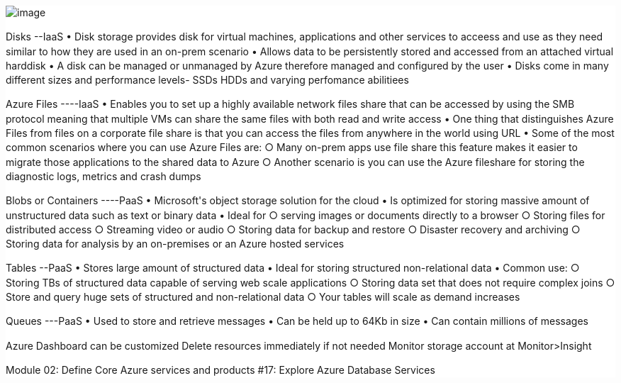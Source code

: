 ![image](https://github.com/fayas1290/Learning-AZ900/assets/157561213/564ddb56-9cbf-413a-b0c6-3a930091c334)


Disks              --IaaS
	• Disk storage provides disk for virtual machines, applications and other services to acceess and use as they need similar to how they are used in an on-prem scenario
	• Allows data to be persistently stored and accessed from an attached virtual harddisk
	• A disk can be managed or unmanaged by Azure therefore managed and configured by the user
	• Disks come in many different sizes and performance levels- SSDs HDDs and varying perfomance abilitiees

Azure  Files       ----IaaS
	• Enables you to set  up a highly available network files share that can be accessed by using the SMB protocol meaning that multiple VMs can share the same files with both read and write access
	• One thing that distinguishes Azure Files from files on  a corporate file share is that you can access the files from anywhere in the world using URL
	• Some of the most common scenarios where you can use Azure Files are: 
		○ Many on-prem apps use file share this feature makes it easier to migrate those applications to the shared data to Azure
		○ Another scenario is you can use the Azure fileshare for storing the diagnostic logs, metrics and crash dumps

Blobs or Containers      ----PaaS
	• Microsoft's object storage solution for the cloud
	• Is optimized for storing massive amount of unstructured data such as text or binary data
	• Ideal for 
		○ serving images or documents directly to a browser
		○ Storing files for distributed access
		○ Streaming video or audio
		○ Storing data for backup and restore
		○ Disaster recovery and archiving 
		○ Storing data for analysis by an on-premises or an Azure hosted services

Tables    --PaaS
	• Stores large amount of structured data
	• Ideal for storing structured non-relational data
	• Common use:
		○ Storing TBs of structured data capable of serving web scale applications
		○ Storing data set that does not require complex joins
		○ Store and query huge sets of structured and non-relational data 
		○ Your tables will scale as demand increases

Queues   ---PaaS
	• Used to store and retrieve messages
	• Can be held up to 64Kb in size
	• Can contain millions of messages


Azure Dashboard can be customized
Delete resources immediately if not needed 
Monitor storage account at Monitor>Insight

Module 02: Define Core Azure services and products
#17: Explore Azure Database Services
